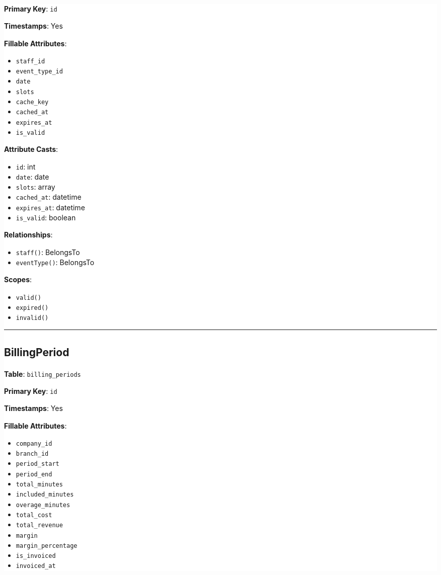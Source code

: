 **Primary Key**: `id`

**Timestamps**: Yes

**Fillable Attributes**:
- `staff_id`
- `event_type_id`
- `date`
- `slots`
- `cache_key`
- `cached_at`
- `expires_at`
- `is_valid`

**Attribute Casts**:
- `id`: int
- `date`: date
- `slots`: array
- `cached_at`: datetime
- `expires_at`: datetime
- `is_valid`: boolean

**Relationships**:
- `staff()`: BelongsTo
- `eventType()`: BelongsTo

**Scopes**:
- `valid()`
- `expired()`
- `invalid()`

---

## BillingPeriod

**Table**: `billing_periods`

**Primary Key**: `id`

**Timestamps**: Yes

**Fillable Attributes**:
- `company_id`
- `branch_id`
- `period_start`
- `period_end`
- `total_minutes`
- `included_minutes`
- `overage_minutes`
- `total_cost`
- `total_revenue`
- `margin`
- `margin_percentage`
- `is_invoiced`
- `invoiced_at`
